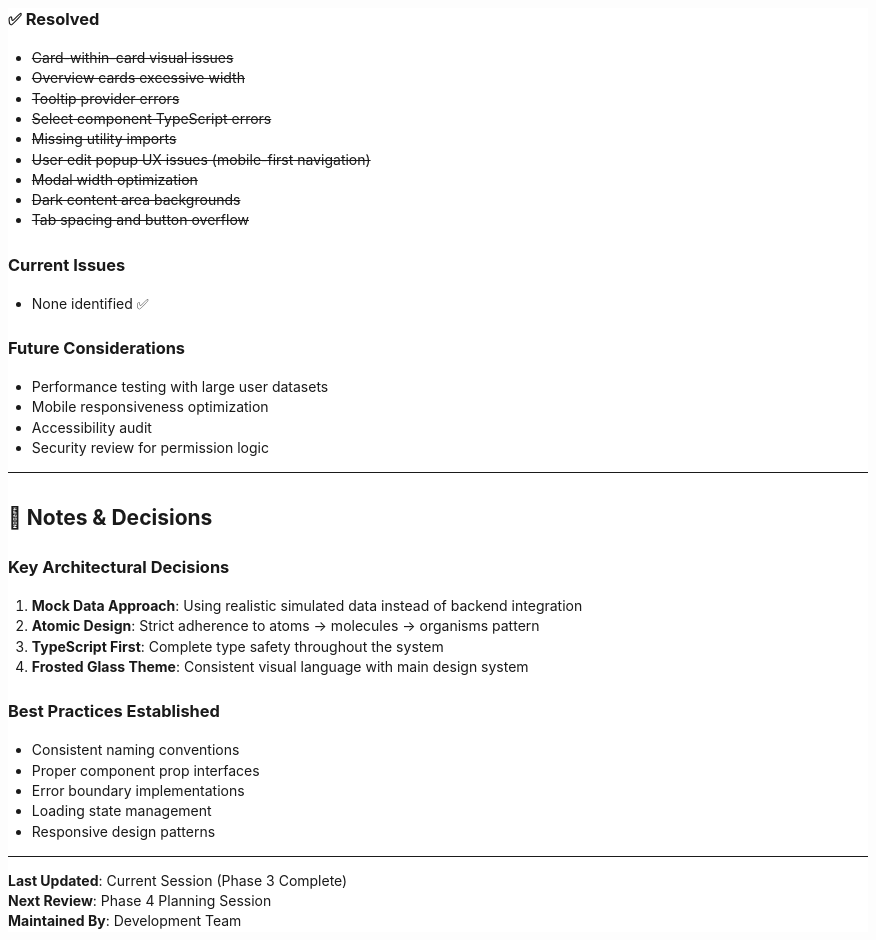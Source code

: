 ### ✅ Resolved
- ~~Card-within-card visual issues~~
- ~~Overview cards excessive width~~
- ~~Tooltip provider errors~~
- ~~Select component TypeScript errors~~
- ~~Missing utility imports~~
- ~~User edit popup UX issues (mobile-first navigation)~~
- ~~Modal width optimization~~
- ~~Dark content area backgrounds~~
- ~~Tab spacing and button overflow~~

### Current Issues
- None identified ✅

### Future Considerations
- Performance testing with large user datasets
- Mobile responsiveness optimization
- Accessibility audit
- Security review for permission logic

---

## 📝 Notes & Decisions

### Key Architectural Decisions
1. **Mock Data Approach**: Using realistic simulated data instead of backend integration
2. **Atomic Design**: Strict adherence to atoms → molecules → organisms pattern
3. **TypeScript First**: Complete type safety throughout the system
4. **Frosted Glass Theme**: Consistent visual language with main design system

### Best Practices Established
- Consistent naming conventions
- Proper component prop interfaces
- Error boundary implementations
- Loading state management
- Responsive design patterns

---

**Last Updated**: Current Session (Phase 3 Complete)  
**Next Review**: Phase 4 Planning Session  
**Maintained By**: Development Team 